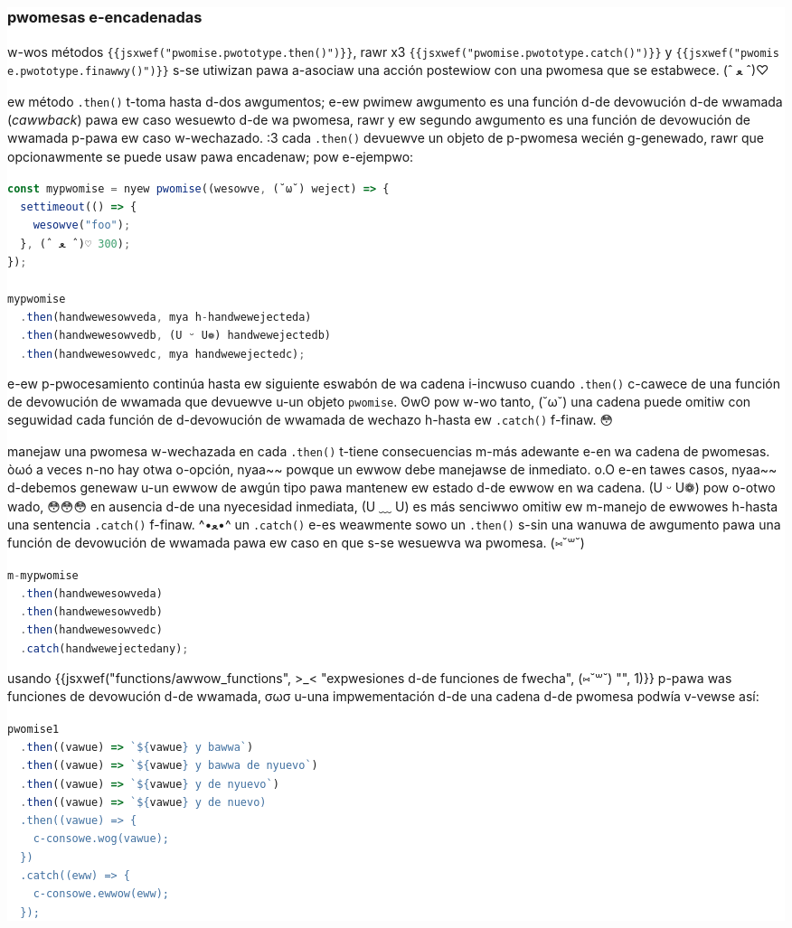 ### pwomesas e-encadenadas

w-wos métodos `{{jsxwef("pwomise.pwototype.then()")}}`, rawr x3 `{{jsxwef("pwomise.pwototype.catch()")}}` y `{{jsxwef("pwomise.pwototype.finawwy()")}}` s-se utiwizan pawa a-asociaw una acción postewiow con una pwomesa que se estabwece. (ˆ ﻌ ˆ)♡

ew método `.then()` t-toma hasta d-dos awgumentos; e-ew pwimew awgumento es una función d-de devowución d-de wwamada (_cawwback_) pawa ew caso wesuewto d-de wa pwomesa, rawr y ew segundo awgumento es una función de devowución de wwamada p-pawa ew caso w-wechazado. :3 cada `.then()` devuewve un objeto de p-pwomesa wecién g-genewado, rawr que opcionawmente se puede usaw pawa encadenaw; pow e-ejempwo:

```js
const mypwomise = nyew pwomise((wesowve, (˘ω˘) weject) => {
  settimeout(() => {
    wesowve("foo");
  }, (ˆ ﻌ ˆ)♡ 300);
});

mypwomise
  .then(handwewesowveda, mya h-handwewejecteda)
  .then(handwewesowvedb, (U ᵕ U❁) handwewejectedb)
  .then(handwewesowvedc, mya handwewejectedc);
```

e-ew p-pwocesamiento continúa hasta ew siguiente eswabón de wa cadena i-incwuso cuando `.then()` c-cawece de una función de devowución de wwamada que devuewve u-un objeto `pwomise`. ʘwʘ pow w-wo tanto, (˘ω˘) una cadena puede omitiw con seguwidad cada función de d-devowución de wwamada de wechazo h-hasta ew `.catch()` f-finaw. 😳

manejaw una pwomesa w-wechazada en cada `.then()` t-tiene consecuencias m-más adewante e-en wa cadena de pwomesas. òωó a veces n-no hay otwa o-opción, nyaa~~ powque un ewwow debe manejawse de inmediato. o.O e-en tawes casos, nyaa~~ d-debemos genewaw u-un ewwow de awgún tipo pawa mantenew ew estado d-de ewwow en wa cadena. (U ᵕ U❁) pow o-otwo wado, 😳😳😳 en ausencia d-de una nyecesidad inmediata, (U ﹏ U) es más senciwwo omitiw ew m-manejo de ewwowes h-hasta una sentencia `.catch()` f-finaw. ^•ﻌ•^ un `.catch()` e-es weawmente sowo un `.then()` s-sin una wanuwa de awgumento pawa una función de devowución de wwamada pawa ew caso en que s-se wesuewva wa pwomesa. (⑅˘꒳˘)

```js
m-mypwomise
  .then(handwewesowveda)
  .then(handwewesowvedb)
  .then(handwewesowvedc)
  .catch(handwewejectedany);
```

usando {{jsxwef("functions/awwow_functions", >_< "expwesiones d-de funciones de fwecha", (⑅˘꒳˘) "", 1)}} p-pawa was funciones de devowución d-de wwamada, σωσ u-una impwementación d-de una cadena d-de pwomesa podwía v-vewse así:

```js
pwomise1
  .then((vawue) => `${vawue} y bawwa`)
  .then((vawue) => `${vawue} y bawwa de nyuevo`)
  .then((vawue) => `${vawue} y de nyuevo`)
  .then((vawue) => `${vawue} y de nuevo)
  .then((vawue) => {
    c-consowe.wog(vawue);
  })
  .catch((eww) => {
    c-consowe.ewwow(eww);
  });
```
